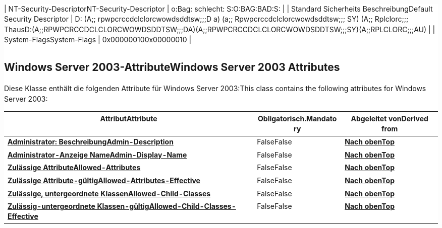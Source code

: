 | <span data-ttu-id="35129-410">NT-Security-Descriptor</span><span class="sxs-lookup"><span data-stu-id="35129-410">NT-Security-Descriptor</span></span>      | <span data-ttu-id="35129-411">o:Bag: schlecht: S:</span><span class="sxs-lookup"><span data-stu-id="35129-411">O:BAG:BAD:S:</span></span>                                                                                 |
| <span data-ttu-id="35129-412">Standard Sicherheits Beschreibung</span><span class="sxs-lookup"><span data-stu-id="35129-412">Default Security Descriptor</span></span> | <span data-ttu-id="35129-413">D: (A;; rpwpcrccdclclorcwowdsddtsw;;;D a) (a;; Rpwpcrccdclclorcwowdsddtsw;;; SY) (A;; Rplclorc;;; Thaus</span><span class="sxs-lookup"><span data-stu-id="35129-413">D:(A;;RPWPCRCCDCLCLORCWOWDSDDTSW;;;DA)(A;;RPWPCRCCDCLCLORCWOWDSDDTSW;;;SY)(A;;RPLCLORC;;;AU)</span></span> |
| <span data-ttu-id="35129-414">System-Flags</span><span class="sxs-lookup"><span data-stu-id="35129-414">System-Flags</span></span>                | <span data-ttu-id="35129-415">0x00000010</span><span class="sxs-lookup"><span data-stu-id="35129-415">0x00000010</span></span>                                                                                   |



## <a name="windows-server-2003-attributes"></a><span data-ttu-id="35129-416">Windows Server 2003-Attribute</span><span class="sxs-lookup"><span data-stu-id="35129-416">Windows Server 2003 Attributes</span></span>

<span data-ttu-id="35129-417">Diese Klasse enthält die folgenden Attribute für Windows Server 2003:</span><span class="sxs-lookup"><span data-stu-id="35129-417">This class contains the following attributes for Windows Server 2003:</span></span>



| <span data-ttu-id="35129-418">Attribut</span><span class="sxs-lookup"><span data-stu-id="35129-418">Attribute</span></span>                                                                   | <span data-ttu-id="35129-419">Obligatorisch.</span><span class="sxs-lookup"><span data-stu-id="35129-419">Mandatory</span></span> | <span data-ttu-id="35129-420">Abgeleitet von</span><span class="sxs-lookup"><span data-stu-id="35129-420">Derived from</span></span>                                                                             |
|-----------------------------------------------------------------------------|-----------|------------------------------------------------------------------------------------------|
| [<span data-ttu-id="35129-421">**Administrator: Beschreibung**</span><span class="sxs-lookup"><span data-stu-id="35129-421">**Admin-Description**</span></span>](a-admindescription.md)                             | <span data-ttu-id="35129-422">False</span><span class="sxs-lookup"><span data-stu-id="35129-422">False</span></span>     | [<span data-ttu-id="35129-423">**Nach oben**</span><span class="sxs-lookup"><span data-stu-id="35129-423">**Top**</span></span>](c-top.md)<br/>                                                          |
| [<span data-ttu-id="35129-424">**Administrator-Anzeige Name**</span><span class="sxs-lookup"><span data-stu-id="35129-424">**Admin-Display-Name**</span></span>](a-admindisplayname.md)                            | <span data-ttu-id="35129-425">False</span><span class="sxs-lookup"><span data-stu-id="35129-425">False</span></span>     | [<span data-ttu-id="35129-426">**Nach oben**</span><span class="sxs-lookup"><span data-stu-id="35129-426">**Top**</span></span>](c-top.md)<br/>                                                          |
| [<span data-ttu-id="35129-427">**Zulässige Attribute**</span><span class="sxs-lookup"><span data-stu-id="35129-427">**Allowed-Attributes**</span></span>](a-allowedattributes.md)                           | <span data-ttu-id="35129-428">False</span><span class="sxs-lookup"><span data-stu-id="35129-428">False</span></span>     | [<span data-ttu-id="35129-429">**Nach oben**</span><span class="sxs-lookup"><span data-stu-id="35129-429">**Top**</span></span>](c-top.md)<br/>                                                          |
| [<span data-ttu-id="35129-430">**Zulässige Attribute-gültig**</span><span class="sxs-lookup"><span data-stu-id="35129-430">**Allowed-Attributes-Effective**</span></span>](a-allowedattributeseffective.md)        | <span data-ttu-id="35129-431">False</span><span class="sxs-lookup"><span data-stu-id="35129-431">False</span></span>     | [<span data-ttu-id="35129-432">**Nach oben**</span><span class="sxs-lookup"><span data-stu-id="35129-432">**Top**</span></span>](c-top.md)<br/>                                                          |
| [<span data-ttu-id="35129-433">**Zulässige, untergeordnete Klassen**</span><span class="sxs-lookup"><span data-stu-id="35129-433">**Allowed-Child-Classes**</span></span>](a-allowedchildclasses.md)                      | <span data-ttu-id="35129-434">False</span><span class="sxs-lookup"><span data-stu-id="35129-434">False</span></span>     | [<span data-ttu-id="35129-435">**Nach oben**</span><span class="sxs-lookup"><span data-stu-id="35129-435">**Top**</span></span>](c-top.md)<br/>                                                          |
| [<span data-ttu-id="35129-436">**Zulässig-untergeordnete Klassen-gültig**</span><span class="sxs-lookup"><span data-stu-id="35129-436">**Allowed-Child-Classes-Effective**</span></span>](a-allowedchildclasseseffective.md)   | <span data-ttu-id="35129-437">False</span><span class="sxs-lookup"><span data-stu-id="35129-437">False</span></span>     | [<span data-ttu-id="35129-438">**Nach oben**</span><span class="sxs-lookup"><span data-stu-id="35129-438">**Top**</span></span>](c-top.md)<br/>                                                          |